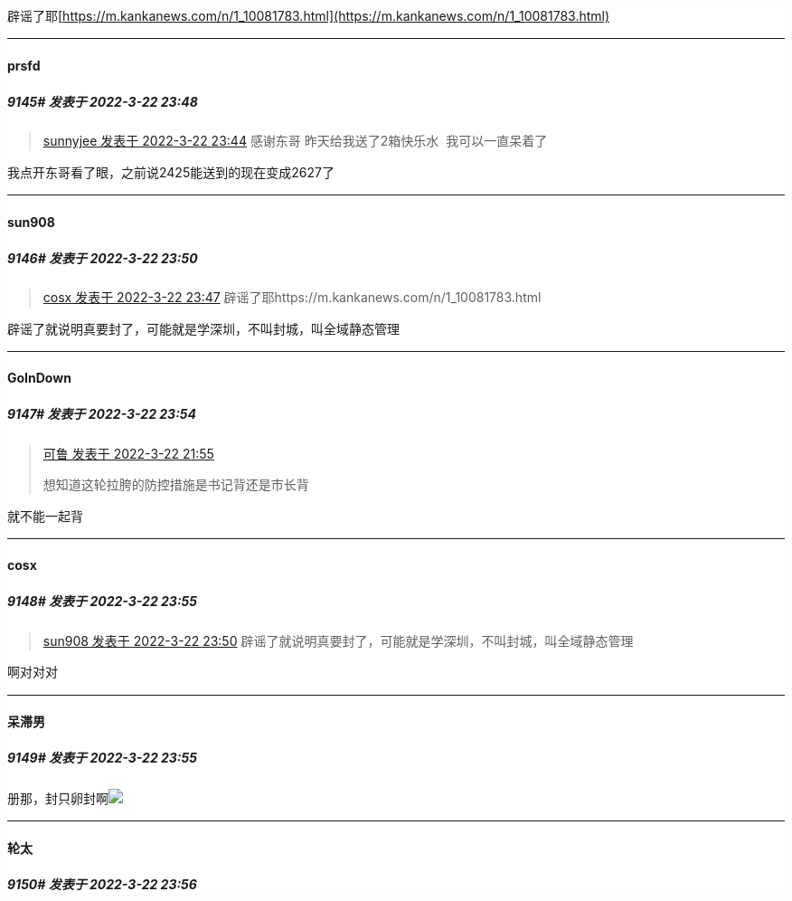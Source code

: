 辟谣了耶[https://m.kankanews.com/n/1_10081783.html](https://m.kankanews.com/n/1_10081783.html)

*****

####  prsfd  
##### 9145#       发表于 2022-3-22 23:48

<blockquote><a href="httphttps://bbs.saraba1st.com/2b/forum.php?mod=redirect&amp;goto=findpost&amp;pid=55148611&amp;ptid=2039346" target="_blank">sunnyjee 发表于 2022-3-22 23:44</a>
感谢东哥 昨天给我送了2箱快乐水  我可以一直呆着了</blockquote>
我点开东哥看了眼，之前说2425能送到的现在变成2627了

*****

####  sun908  
##### 9146#       发表于 2022-3-22 23:50

<blockquote><a href="httphttps://bbs.saraba1st.com/2b/forum.php?mod=redirect&amp;goto=findpost&amp;pid=55148649&amp;ptid=2039346" target="_blank">cosx 发表于 2022-3-22 23:47</a>
辟谣了耶https://m.kankanews.com/n/1_10081783.html</blockquote>
辟谣了就说明真要封了，可能就是学深圳，不叫封城，叫全域静态管理

*****

####  GoInDown  
##### 9147#       发表于 2022-3-22 23:54

<blockquote><a href="httphttps://bbs.saraba1st.com/2b/forum.php?mod=redirect&amp;goto=findpost&amp;pid=55147156&amp;ptid=2039346" target="_blank">可鲁 发表于 2022-3-22 21:55</a>

想知道这轮拉胯的防控措施是书记背还是市长背</blockquote>
就不能一起背

*****

####  cosx  
##### 9148#       发表于 2022-3-22 23:55

<blockquote><a href="httphttps://bbs.saraba1st.com/2b/forum.php?mod=redirect&amp;goto=findpost&amp;pid=55148696&amp;ptid=2039346" target="_blank">sun908 发表于 2022-3-22 23:50</a>
辟谣了就说明真要封了，可能就是学深圳，不叫封城，叫全域静态管理</blockquote>
啊对对对

*****

####  呆滞男  
##### 9149#       发表于 2022-3-22 23:55

册那，封只卵封啊<img src="https://static.saraba1st.com/image/smiley/face2017/015.png" referrerpolicy="no-referrer">

*****

####  轮太  
##### 9150#       发表于 2022-3-22 23:56
